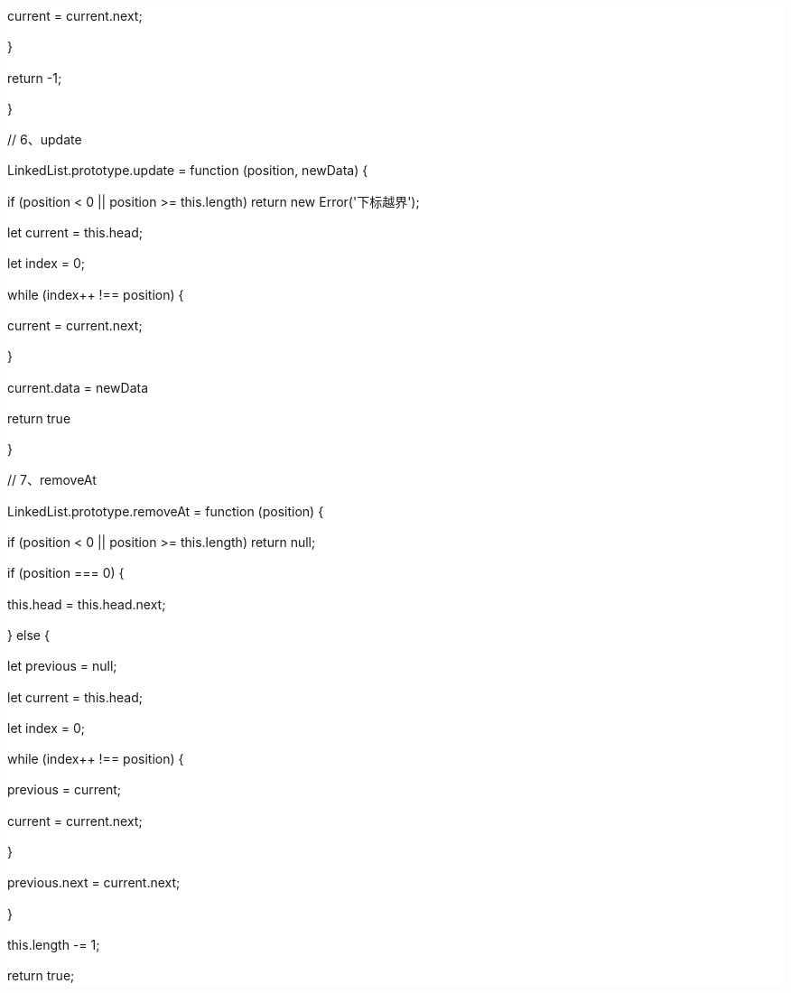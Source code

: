 current = current.next;

}

return -1;

}

// 6、update

LinkedList.prototype.update = function (position, newData) {

if (position \< 0 \|\| position \>= this.length) return new
Error('下标越界');

let current = this.head;

let index = 0;

while (index++ !== position) {

current = current.next;

}

current.data = newData

return true

}

// 7、removeAt

LinkedList.prototype.removeAt = function (position) {

if (position \< 0 \|\| position \>= this.length) return null;

if (position === 0) {

this.head = this.head.next;

} else {

let previous = null;

let current = this.head;

let index = 0;

while (index++ !== position) {

previous = current;

current = current.next;

}

previous.next = current.next;

}

this.length -= 1;

return true;
